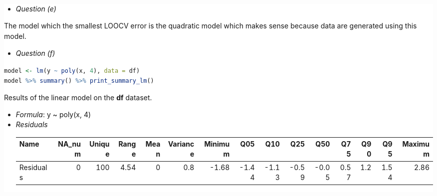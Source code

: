 * *Question (e)*

The model which the smallest LOOCV error is the quadratic model which makes sense because data are generated using this model.

* *Question (f)*


```r
model <- lm(y ~ poly(x, 4), data = df)
model %>% summary() %>% print_summary_lm()
```

Results of the linear model on the **df** dataset.<ul><li> *Formula*: y ~ poly(x, 4) </li><li> *Residuals* </li><div style="overflow-x:auto;">
<table class="table table-striped table-hover table-condensed table-responsive" style="margin-left: auto; margin-right: auto;">
 <thead>
  <tr>
   <th style="text-align:left;"> Name </th>
   <th style="text-align:right;"> NA_num </th>
   <th style="text-align:right;"> Unique </th>
   <th style="text-align:right;"> Range </th>
   <th style="text-align:right;"> Mean </th>
   <th style="text-align:right;"> Variance </th>
   <th style="text-align:right;"> Minimum </th>
   <th style="text-align:right;"> Q05 </th>
   <th style="text-align:right;"> Q10 </th>
   <th style="text-align:right;"> Q25 </th>
   <th style="text-align:right;"> Q50 </th>
   <th style="text-align:right;"> Q75 </th>
   <th style="text-align:right;"> Q90 </th>
   <th style="text-align:right;"> Q95 </th>
   <th style="text-align:right;"> Maximum </th>
  </tr>
 </thead>
<tbody>
  <tr>
   <td style="text-align:left;"> Residuals </td>
   <td style="text-align:right;"> 0 </td>
   <td style="text-align:right;"> 100 </td>
   <td style="text-align:right;"> 4.54 </td>
   <td style="text-align:right;"> 0 </td>
   <td style="text-align:right;"> 0.8 </td>
   <td style="text-align:right;"> -1.68 </td>
   <td style="text-align:right;"> -1.44 </td>
   <td style="text-align:right;"> -1.13 </td>
   <td style="text-align:right;"> -0.59 </td>
   <td style="text-align:right;"> -0.05 </td>
   <td style="text-align:right;"> 0.57 </td>
   <td style="text-align:right;"> 1.2 </td>
   <td style="text-align:right;"> 1.54 </td>
   <td style="text-align:right;"> 2.86 </td>
  </tr>
</tbody>
</table>
</div>
